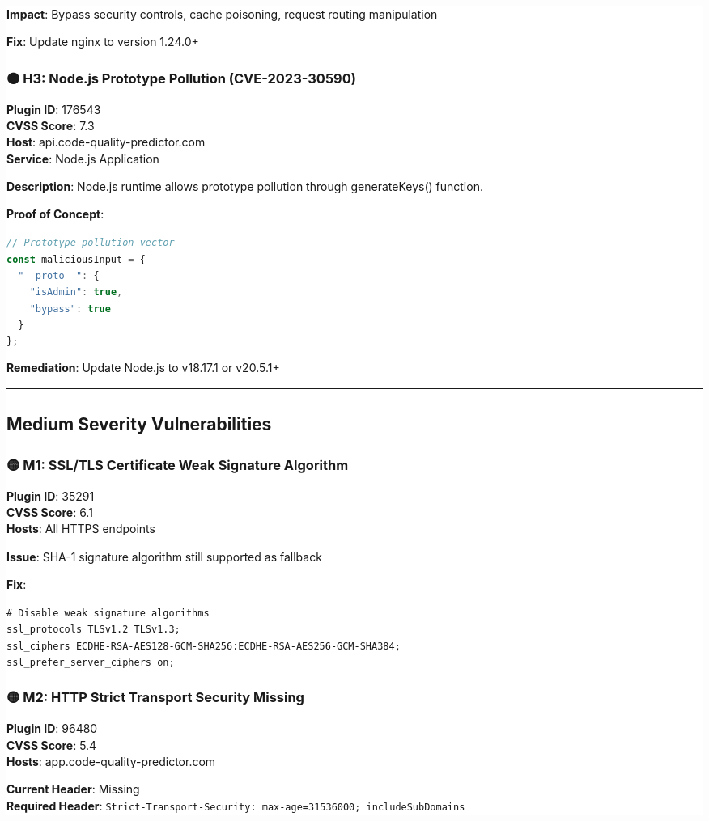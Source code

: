 **Impact**: Bypass security controls, cache poisoning, request routing manipulation

**Fix**: Update nginx to version 1.24.0+

### 🟠 H3: Node.js Prototype Pollution (CVE-2023-30590)

**Plugin ID**: 176543  
**CVSS Score**: 7.3  
**Host**: api.code-quality-predictor.com  
**Service**: Node.js Application

**Description**:
Node.js runtime allows prototype pollution through generateKeys() function.

**Proof of Concept**:
```javascript
// Prototype pollution vector
const maliciousInput = {
  "__proto__": {
    "isAdmin": true,
    "bypass": true
  }
};
```

**Remediation**: Update Node.js to v18.17.1 or v20.5.1+

---

## Medium Severity Vulnerabilities

### 🟡 M1: SSL/TLS Certificate Weak Signature Algorithm

**Plugin ID**: 35291  
**CVSS Score**: 6.1  
**Hosts**: All HTTPS endpoints  

**Issue**: SHA-1 signature algorithm still supported as fallback

**Fix**:
```nginx
# Disable weak signature algorithms
ssl_protocols TLSv1.2 TLSv1.3;
ssl_ciphers ECDHE-RSA-AES128-GCM-SHA256:ECDHE-RSA-AES256-GCM-SHA384;
ssl_prefer_server_ciphers on;
```

### 🟡 M2: HTTP Strict Transport Security Missing

**Plugin ID**: 96480  
**CVSS Score**: 5.4  
**Hosts**: app.code-quality-predictor.com

**Current Header**: Missing  
**Required Header**: `Strict-Transport-Security: max-age=31536000; includeSubDomains`
